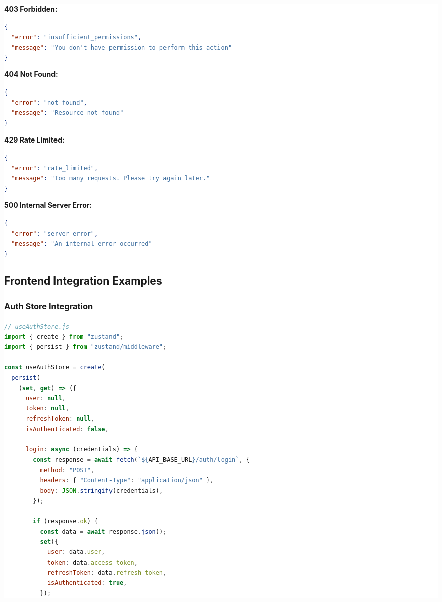 **403 Forbidden:**

```json
{
  "error": "insufficient_permissions",
  "message": "You don't have permission to perform this action"
}
```

**404 Not Found:**

```json
{
  "error": "not_found",
  "message": "Resource not found"
}
```

**429 Rate Limited:**

```json
{
  "error": "rate_limited",
  "message": "Too many requests. Please try again later."
}
```

**500 Internal Server Error:**

```json
{
  "error": "server_error",
  "message": "An internal error occurred"
}
```

## Frontend Integration Examples

### Auth Store Integration

```javascript
// useAuthStore.js
import { create } from "zustand";
import { persist } from "zustand/middleware";

const useAuthStore = create(
  persist(
    (set, get) => ({
      user: null,
      token: null,
      refreshToken: null,
      isAuthenticated: false,

      login: async (credentials) => {
        const response = await fetch(`${API_BASE_URL}/auth/login`, {
          method: "POST",
          headers: { "Content-Type": "application/json" },
          body: JSON.stringify(credentials),
        });

        if (response.ok) {
          const data = await response.json();
          set({
            user: data.user,
            token: data.access_token,
            refreshToken: data.refresh_token,
            isAuthenticated: true,
          });
```